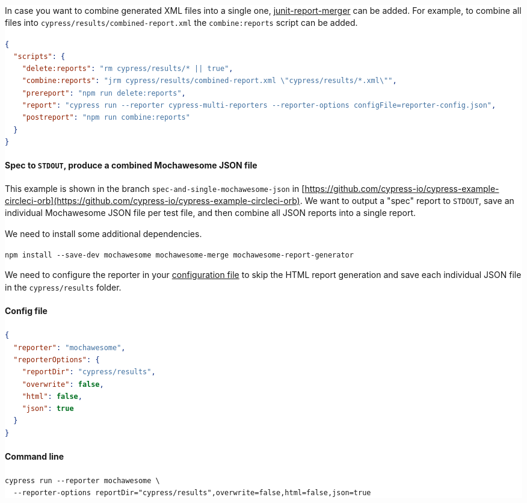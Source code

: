 In case you want to combine generated XML files into a single one,
[junit-report-merger](https://www.npmjs.com/package/junit-report-merger) can be
added. For example, to combine all files into
`cypress/results/combined-report.xml` the `combine:reports` script can be added.

```json
{
  "scripts": {
    "delete:reports": "rm cypress/results/* || true",
    "combine:reports": "jrm cypress/results/combined-report.xml \"cypress/results/*.xml\"",
    "prereport": "npm run delete:reports",
    "report": "cypress run --reporter cypress-multi-reporters --reporter-options configFile=reporter-config.json",
    "postreport": "npm run combine:reports"
  }
}
```

#### Spec to `STDOUT`, produce a combined Mochawesome JSON file

This example is shown in the branch `spec-and-single-mochawesome-json` in
[https://github.com/cypress-io/cypress-example-circleci-orb](https://github.com/cypress-io/cypress-example-circleci-orb).
We want to output a "spec" report to `STDOUT`, save an individual Mochawesome
JSON file per test file, and then combine all JSON reports into a single report.

We need to install some additional dependencies.

```shell
npm install --save-dev mochawesome mochawesome-merge mochawesome-report-generator
```

We need to configure the reporter in your
[configuration file](/guides/references/configuration) to skip the HTML report
generation and save each individual JSON file in the `cypress/results` folder.

#### Config file

```json
{
  "reporter": "mochawesome",
  "reporterOptions": {
    "reportDir": "cypress/results",
    "overwrite": false,
    "html": false,
    "json": true
  }
}
```

#### Command line

```shell
cypress run --reporter mochawesome \
  --reporter-options reportDir="cypress/results",overwrite=false,html=false,json=true
```
